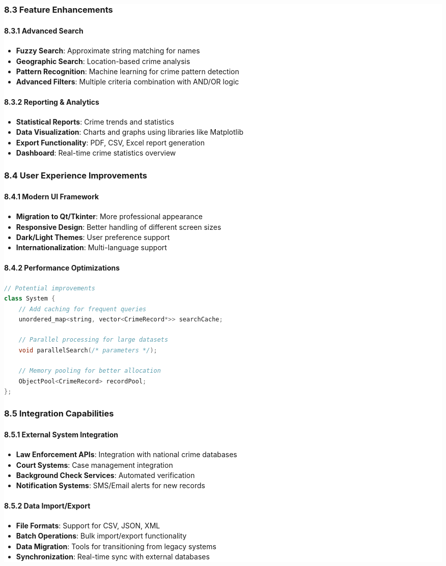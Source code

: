 ### 8.3 Feature Enhancements

#### 8.3.1 Advanced Search
- **Fuzzy Search**: Approximate string matching for names
- **Geographic Search**: Location-based crime analysis
- **Pattern Recognition**: Machine learning for crime pattern detection
- **Advanced Filters**: Multiple criteria combination with AND/OR logic

#### 8.3.2 Reporting & Analytics
- **Statistical Reports**: Crime trends and statistics
- **Data Visualization**: Charts and graphs using libraries like Matplotlib
- **Export Functionality**: PDF, CSV, Excel report generation
- **Dashboard**: Real-time crime statistics overview

### 8.4 User Experience Improvements

#### 8.4.1 Modern UI Framework
- **Migration to Qt/Tkinter**: More professional appearance
- **Responsive Design**: Better handling of different screen sizes
- **Dark/Light Themes**: User preference support
- **Internationalization**: Multi-language support

#### 8.4.2 Performance Optimizations
```cpp
// Potential improvements
class System {
    // Add caching for frequent queries
    unordered_map<string, vector<CrimeRecord*>> searchCache;
    
    // Parallel processing for large datasets
    void parallelSearch(/* parameters */);
    
    // Memory pooling for better allocation
    ObjectPool<CrimeRecord> recordPool;
};
```

### 8.5 Integration Capabilities

#### 8.5.1 External System Integration
- **Law Enforcement APIs**: Integration with national crime databases
- **Court Systems**: Case management integration
- **Background Check Services**: Automated verification
- **Notification Systems**: SMS/Email alerts for new records

#### 8.5.2 Data Import/Export
- **File Formats**: Support for CSV, JSON, XML
- **Batch Operations**: Bulk import/export functionality
- **Data Migration**: Tools for transitioning from legacy systems
- **Synchronization**: Real-time sync with external databases
